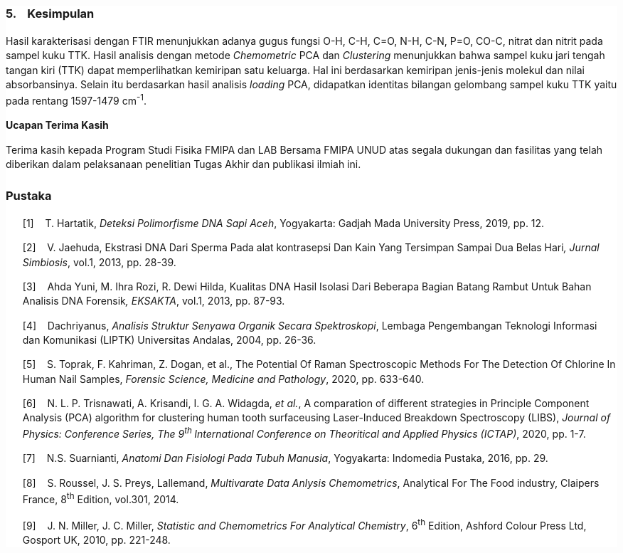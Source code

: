 <h3><a name="bookmark20"></a><span class="font6" style="font-weight:bold;"><a name="bookmark21"></a>5. &nbsp;&nbsp;&nbsp;Kesimpulan</span></h3></li></ul>
<p><span class="font6">Hasil karakterisasi dengan FTIR menunjukkan adanya gugus fungsi O-H, C-H, C=O, N-H, C-N, P=O, CO-C, nitrat dan nitrit pada sampel kuku TTK. Hasil analisis dengan metode </span><span class="font6" style="font-style:italic;">Chemometric</span><span class="font6"> PCA dan </span><span class="font6" style="font-style:italic;">Clustering</span><span class="font6"> menunjukkan bahwa sampel kuku jari tengah tangan kiri (TTK) dapat memperlihatkan kemiripan satu keluarga. Hal ini berdasarkan kemiripan jenis-jenis molekul dan nilai absorbansinya. Selain itu berdasarkan hasil analisis </span><span class="font6" style="font-style:italic;">loading</span><span class="font6"> PCA, didapatkan identitas bilangan gelombang sampel kuku TTK yaitu pada rentang 1597-1479 cm<sup>-1</sup>.</span></p>
<p><span class="font6" style="font-weight:bold;">Ucapan Terima Kasih</span></p>
<p><span class="font6">Terima kasih kepada Program Studi Fisika FMIPA dan LAB Bersama FMIPA UNUD atas segala dukungan dan fasilitas yang telah diberikan dalam pelaksanaan penelitian Tugas Akhir dan publikasi ilmiah ini.</span></p>
<h3><a name="bookmark22"></a><span class="font6" style="font-weight:bold;"><a name="bookmark23"></a>Pustaka</span></h3>
<ul style="list-style:none;"><li>
<p><span class="font6">[1] &nbsp;&nbsp;&nbsp;T. Hartatik, </span><span class="font6" style="font-style:italic;">Deteksi Polimorfisme DNA Sapi Aceh</span><span class="font6">, Yogyakarta: Gadjah Mada University Press, 2019, pp. 12.</span></p></li>
<li>
<p><span class="font6">[2] &nbsp;&nbsp;&nbsp;V. Jaehuda, Ekstrasi DNA Dari Sperma Pada alat kontrasepsi Dan Kain Yang Tersimpan Sampai Dua Belas Hari</span><span class="font6" style="font-style:italic;">, Jurnal Simbiosis</span><span class="font6">, vol.1, 2013, pp. 28-39.</span></p></li>
<li>
<p><span class="font6">[3] &nbsp;&nbsp;&nbsp;Ahda Yuni, M. Ihra Rozi, R. Dewi Hilda, Kualitas DNA Hasil Isolasi Dari Beberapa Bagian Batang Rambut Untuk Bahan Analisis DNA Forensik</span><span class="font6" style="font-style:italic;">, EKSAKTA</span><span class="font6">, vol.1, 2013, pp. 87-93.</span></p></li>
<li>
<p><span class="font6">[4] &nbsp;&nbsp;&nbsp;Dachriyanus, </span><span class="font6" style="font-style:italic;">Analisis Struktur Senyawa Organik Secara Spektroskopi</span><span class="font6">, Lembaga Pengembangan Teknologi Informasi dan Komunikasi (LIPTK) Universitas Andalas, 2004, pp. 26-36.</span></p></li>
<li>
<p><span class="font6">[5] &nbsp;&nbsp;&nbsp;S. Toprak, F. Kahriman, Z. Dogan, et al., The Potential Of Raman Spectroscopic Methods For The Detection Of Chlorine In Human Nail Samples, </span><span class="font6" style="font-style:italic;">Forensic Science, Medicine and Pathology</span><span class="font6">, 2020, pp. 633-640.</span></p></li>
<li>
<p><span class="font6">[6] &nbsp;&nbsp;&nbsp;N. L. P. Trisnawati, A. Krisandi, I. G. A. Widagda, </span><span class="font6" style="font-style:italic;">et al.</span><span class="font6">, A comparation of different strategies in Principle Component Analysis (PCA) algorithm for clustering human tooth surfaceusing Laser-Induced Breakdown Spectroscopy (LIBS), </span><span class="font6" style="font-style:italic;">Journal of Physics: Conference Series, The 9<sup>th </sup>International Conference on Theoritical and Applied Physics (ICTAP)</span><span class="font6">, 2020, pp. 1-7.</span></p></li>
<li>
<p><span class="font6">[7] &nbsp;&nbsp;&nbsp;N.S. Suarnianti, </span><span class="font6" style="font-style:italic;">Anatomi Dan Fisiologi Pada Tubuh Manusia</span><span class="font6">, Yogyakarta: Indomedia Pustaka, 2016, pp. 29.</span></p></li>
<li>
<p><span class="font6">[8] &nbsp;&nbsp;&nbsp;S. Roussel, J. S. Preys, Lallemand, </span><span class="font6" style="font-style:italic;">Multivarate Data Anlysis Chemometrics</span><span class="font6">, Analytical For The Food industry, Claipers France, 8<sup>th</sup> Edition, vol.301, 2014.</span></p></li>
<li>
<p><span class="font6">[9] &nbsp;&nbsp;&nbsp;J. N. Miller, J. C. Miller, </span><span class="font6" style="font-style:italic;">Statistic and Chemometrics For Analytical Chemistry</span><span class="font6">, 6<sup>th</sup> Edition, Ashford Colour Press Ltd, Gosport UK, 2010, pp. 221-248.</span></p></li>
<li>